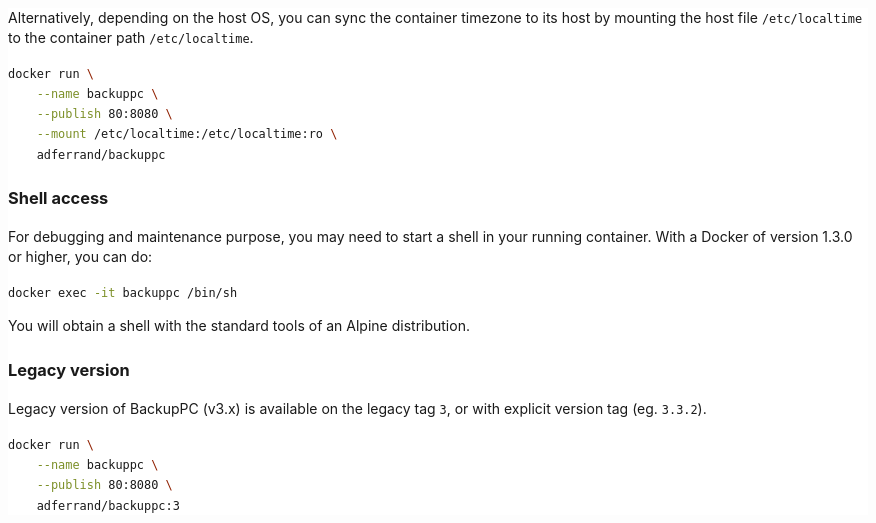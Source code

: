 Alternatively, depending on the host OS, you can sync the container timezone to its host by mounting the host file `/etc/localtime` to the container path `/etc/localtime`.

```bash
docker run \
    --name backuppc \
    --publish 80:8080 \
    --mount /etc/localtime:/etc/localtime:ro \
    adferrand/backuppc
```

### Shell access

For debugging and maintenance purpose, you may need to start a shell in your running container. With a Docker of version 1.3.0 or higher, you can do:

```bash
docker exec -it backuppc /bin/sh
```

You will obtain a shell with the standard tools of an Alpine distribution.

### Legacy version

Legacy version of BackupPC (v3.x) is available on the legacy tag `3`, or with explicit version tag (eg. `3.3.2`).

```bash
docker run \
    --name backuppc \
    --publish 80:8080 \
    adferrand/backuppc:3
```
